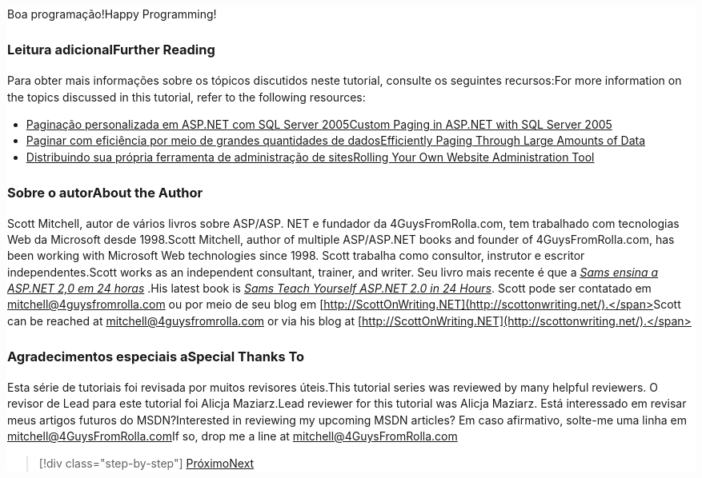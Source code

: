 <span data-ttu-id="aea54-283">Boa programação!</span><span class="sxs-lookup"><span data-stu-id="aea54-283">Happy Programming!</span></span>

### <a name="further-reading"></a><span data-ttu-id="aea54-284">Leitura adicional</span><span class="sxs-lookup"><span data-stu-id="aea54-284">Further Reading</span></span>

<span data-ttu-id="aea54-285">Para obter mais informações sobre os tópicos discutidos neste tutorial, consulte os seguintes recursos:</span><span class="sxs-lookup"><span data-stu-id="aea54-285">For more information on the topics discussed in this tutorial, refer to the following resources:</span></span>

- [<span data-ttu-id="aea54-286">Paginação personalizada em ASP.NET com SQL Server 2005</span><span class="sxs-lookup"><span data-stu-id="aea54-286">Custom Paging in ASP.NET with SQL Server 2005</span></span>](http://aspnet.4guysfromrolla.com/articles/031506-1.aspx)
- [<span data-ttu-id="aea54-287">Paginar com eficiência por meio de grandes quantidades de dados</span><span class="sxs-lookup"><span data-stu-id="aea54-287">Efficiently Paging Through Large Amounts of Data</span></span>](https://asp.net/learn/data-access/tutorial-25-cs.aspx)
- [<span data-ttu-id="aea54-288">Distribuindo sua própria ferramenta de administração de sites</span><span class="sxs-lookup"><span data-stu-id="aea54-288">Rolling Your Own Website Administration Tool</span></span>](http://aspnet.4guysfromrolla.com/articles/052307-1.aspx)

### <a name="about-the-author"></a><span data-ttu-id="aea54-289">Sobre o autor</span><span class="sxs-lookup"><span data-stu-id="aea54-289">About the Author</span></span>

<span data-ttu-id="aea54-290">Scott Mitchell, autor de vários livros sobre ASP/ASP. NET e fundador da 4GuysFromRolla.com, tem trabalhado com tecnologias Web da Microsoft desde 1998.</span><span class="sxs-lookup"><span data-stu-id="aea54-290">Scott Mitchell, author of multiple ASP/ASP.NET books and founder of 4GuysFromRolla.com, has been working with Microsoft Web technologies since 1998.</span></span> <span data-ttu-id="aea54-291">Scott trabalha como consultor, instrutor e escritor independentes.</span><span class="sxs-lookup"><span data-stu-id="aea54-291">Scott works as an independent consultant, trainer, and writer.</span></span> <span data-ttu-id="aea54-292">Seu livro mais recente é que a *[Sams ensina a ASP.NET 2,0 em 24 horas](https://www.amazon.com/exec/obidos/ASIN/0672327384/4guysfromrollaco)* .</span><span class="sxs-lookup"><span data-stu-id="aea54-292">His latest book is *[Sams Teach Yourself ASP.NET 2.0 in 24 Hours](https://www.amazon.com/exec/obidos/ASIN/0672327384/4guysfromrollaco)*.</span></span> <span data-ttu-id="aea54-293">Scott pode ser contatado em [mitchell@4guysfromrolla.com](mailto:mitchell@4guysfromrolla.com) ou por meio de seu blog em [http://ScottOnWriting.NET](http://scottonwriting.net/).</span><span class="sxs-lookup"><span data-stu-id="aea54-293">Scott can be reached at [mitchell@4guysfromrolla.com](mailto:mitchell@4guysfromrolla.com) or via his blog at [http://ScottOnWriting.NET](http://scottonwriting.net/).</span></span>

### <a name="special-thanks-to"></a><span data-ttu-id="aea54-294">Agradecimentos especiais a</span><span class="sxs-lookup"><span data-stu-id="aea54-294">Special Thanks To</span></span>

<span data-ttu-id="aea54-295">Esta série de tutoriais foi revisada por muitos revisores úteis.</span><span class="sxs-lookup"><span data-stu-id="aea54-295">This tutorial series was reviewed by many helpful reviewers.</span></span> <span data-ttu-id="aea54-296">O revisor de Lead para este tutorial foi Alicja Maziarz.</span><span class="sxs-lookup"><span data-stu-id="aea54-296">Lead reviewer for this tutorial was Alicja Maziarz.</span></span> <span data-ttu-id="aea54-297">Está interessado em revisar meus artigos futuros do MSDN?</span><span class="sxs-lookup"><span data-stu-id="aea54-297">Interested in reviewing my upcoming MSDN articles?</span></span> <span data-ttu-id="aea54-298">Em caso afirmativo, solte-me uma linha em [mitchell@4GuysFromRolla.com](mailto:mitchell@4GuysFromRolla.com)</span><span class="sxs-lookup"><span data-stu-id="aea54-298">If so, drop me a line at [mitchell@4GuysFromRolla.com](mailto:mitchell@4GuysFromRolla.com)</span></span>

> [!div class="step-by-step"]
> [<span data-ttu-id="aea54-299">Próximo</span><span class="sxs-lookup"><span data-stu-id="aea54-299">Next</span></span>](recovering-and-changing-passwords-cs.md)
